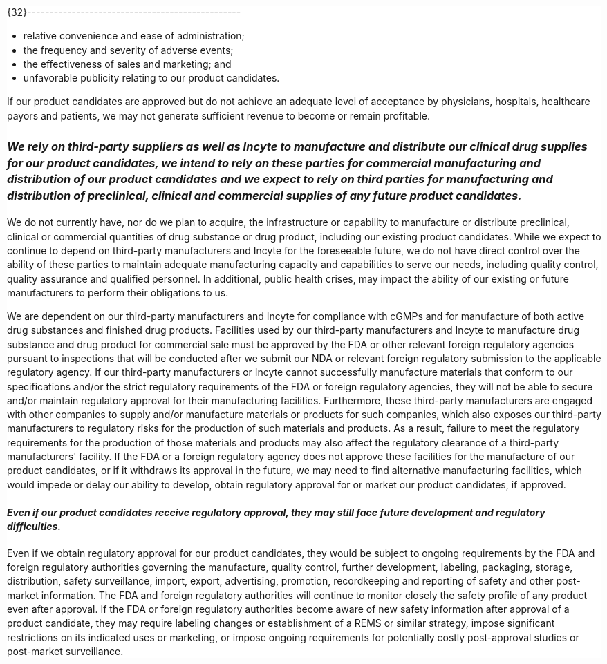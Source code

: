 {32}------------------------------------------------

- relative convenience and ease of administration;
- the frequency and severity of adverse events;
- the effectiveness of sales and marketing; and
- unfavorable publicity relating to our product candidates.

If our product candidates are approved but do not achieve an adequate level of acceptance by physicians, hospitals, healthcare payors and patients, we may not generate sufficient revenue to become or remain profitable.

### *We rely on third-party suppliers as well as Incyte to manufacture and distribute our clinical drug supplies for our product candidates, we intend to rely on these parties for commercial manufacturing and distribution of our product candidates and we expect to rely on third parties for manufacturing and distribution of preclinical, clinical and commercial supplies of any future product candidates.*

We do not currently have, nor do we plan to acquire, the infrastructure or capability to manufacture or distribute preclinical, clinical or commercial quantities of drug substance or drug product, including our existing product candidates. While we expect to continue to depend on third-party manufacturers and Incyte for the foreseeable future, we do not have direct control over the ability of these parties to maintain adequate manufacturing capacity and capabilities to serve our needs, including quality control, quality assurance and qualified personnel. In additional, public health crises, may impact the ability of our existing or future manufacturers to perform their obligations to us.

We are dependent on our third-party manufacturers and Incyte for compliance with cGMPs and for manufacture of both active drug substances and finished drug products. Facilities used by our third-party manufacturers and Incyte to manufacture drug substance and drug product for commercial sale must be approved by the FDA or other relevant foreign regulatory agencies pursuant to inspections that will be conducted after we submit our NDA or relevant foreign regulatory submission to the applicable regulatory agency. If our third-party manufacturers or Incyte cannot successfully manufacture materials that conform to our specifications and/or the strict regulatory requirements of the FDA or foreign regulatory agencies, they will not be able to secure and/or maintain regulatory approval for their manufacturing facilities. Furthermore, these third-party manufacturers are engaged with other companies to supply and/or manufacture materials or products for such companies, which also exposes our third-party manufacturers to regulatory risks for the production of such materials and products. As a result, failure to meet the regulatory requirements for the production of those materials and products may also affect the regulatory clearance of a third-party manufacturers' facility. If the FDA or a foreign regulatory agency does not approve these facilities for the manufacture of our product candidates, or if it withdraws its approval in the future, we may need to find alternative manufacturing facilities, which would impede or delay our ability to develop, obtain regulatory approval for or market our product candidates, if approved.

#### *Even if our product candidates receive regulatory approval, they may still face future development and regulatory difficulties.*

Even if we obtain regulatory approval for our product candidates, they would be subject to ongoing requirements by the FDA and foreign regulatory authorities governing the manufacture, quality control, further development, labeling, packaging, storage, distribution, safety surveillance, import, export, advertising, promotion, recordkeeping and reporting of safety and other post-market information. The FDA and foreign regulatory authorities will continue to monitor closely the safety profile of any product even after approval. If the FDA or foreign regulatory authorities become aware of new safety information after approval of a product candidate, they may require labeling changes or establishment of a REMS or similar strategy, impose significant restrictions on its indicated uses or marketing, or impose ongoing requirements for potentially costly post-approval studies or post-market surveillance.
